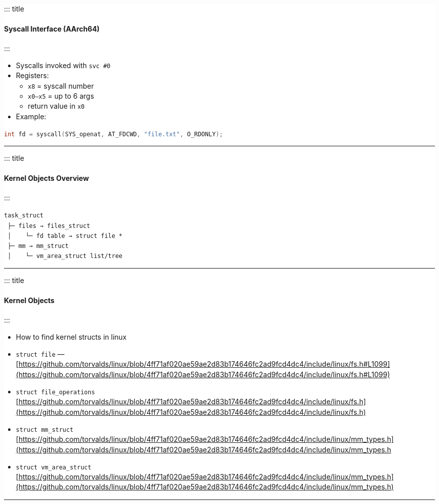 
::: title

#### Syscall Interface (AArch64)

:::
- Syscalls invoked with `svc #0`
- Registers:
  - `x8` = syscall number
  - `x0–x5` = up to 6 args
  - return value in `x0`
- Example:

```c
int fd = syscall(SYS_openat, AT_FDCWD, "file.txt", O_RDONLY);
```

---


::: title
#### Kernel Objects Overview

:::
```
task_struct
 ├─ files → files_struct
 │    └─ fd table → struct file *
 ├─ mm → mm_struct
 │    └─ vm_area_struct list/tree
```


---


::: title

#### Kernel Objects

:::
- How to find kernel structs in linux 
- `struct file` — [https://github.com/torvalds/linux/blob/4ff71af020ae59ae2d83b174646fc2ad9fcd4dc4/include/linux/fs.h#L1099](https://github.com/torvalds/linux/blob/4ff71af020ae59ae2d83b174646fc2ad9fcd4dc4/include/linux/fs.h#L1099)
    
- `struct file_operations` [https://github.com/torvalds/linux/blob/4ff71af020ae59ae2d83b174646fc2ad9fcd4dc4/include/linux/fs.h](https://github.com/torvalds/linux/blob/4ff71af020ae59ae2d83b174646fc2ad9fcd4dc4/include/linux/fs.h)
    
- `struct mm_struct` [https://github.com/torvalds/linux/blob/4ff71af020ae59ae2d83b174646fc2ad9fcd4dc4/include/linux/mm_types.h](https://github.com/torvalds/linux/blob/4ff71af020ae59ae2d83b174646fc2ad9fcd4dc4/include/linux/mm_types.h
    
- `struct vm_area_struct` [https://github.com/torvalds/linux/blob/4ff71af020ae59ae2d83b174646fc2ad9fcd4dc4/include/linux/mm_types.h](https://github.com/torvalds/linux/blob/4ff71af020ae59ae2d83b174646fc2ad9fcd4dc4/include/linux/mm_types.h)

---